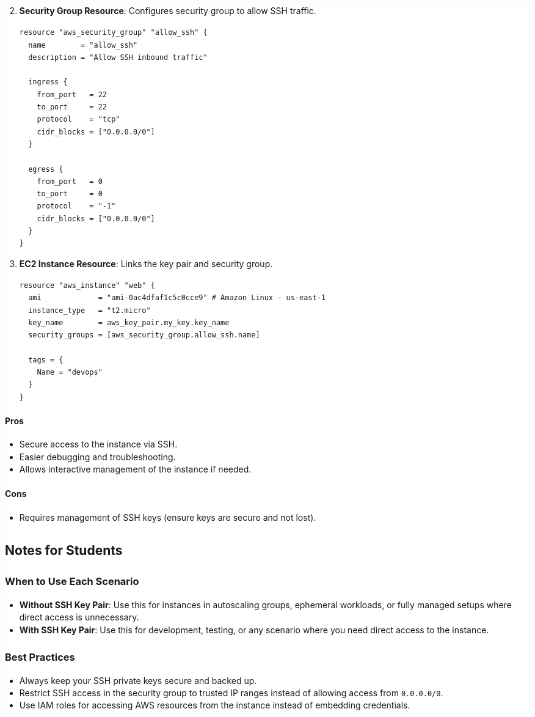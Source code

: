 2. **Security Group Resource**: Configures security group to allow SSH traffic.
    ```hcl
    resource "aws_security_group" "allow_ssh" {
      name        = "allow_ssh"
      description = "Allow SSH inbound traffic"

      ingress {
        from_port   = 22
        to_port     = 22
        protocol    = "tcp"
        cidr_blocks = ["0.0.0.0/0"]
      }

      egress {
        from_port   = 0
        to_port     = 0
        protocol    = "-1"
        cidr_blocks = ["0.0.0.0/0"]
      }
    }
    ```

3. **EC2 Instance Resource**: Links the key pair and security group.
    ```hcl
    resource "aws_instance" "web" {
      ami             = "ami-0ac4dfaf1c5c0cce9" # Amazon Linux - us-east-1
      instance_type   = "t2.micro"
      key_name        = aws_key_pair.my_key.key_name
      security_groups = [aws_security_group.allow_ssh.name]

      tags = {
        Name = "devops"
      }
    }
    ```

#### Pros
- Secure access to the instance via SSH.
- Easier debugging and troubleshooting.
- Allows interactive management of the instance if needed.

#### Cons
- Requires management of SSH keys (ensure keys are secure and not lost).

## Notes for Students

### When to Use Each Scenario
- **Without SSH Key Pair**: Use this for instances in autoscaling groups, ephemeral workloads, or fully managed setups where direct access is unnecessary.
- **With SSH Key Pair**: Use this for development, testing, or any scenario where you need direct access to the instance.

### Best Practices
- Always keep your SSH private keys secure and backed up.
- Restrict SSH access in the security group to trusted IP ranges instead of allowing access from `0.0.0.0/0`.
- Use IAM roles for accessing AWS resources from the instance instead of embedding credentials.
